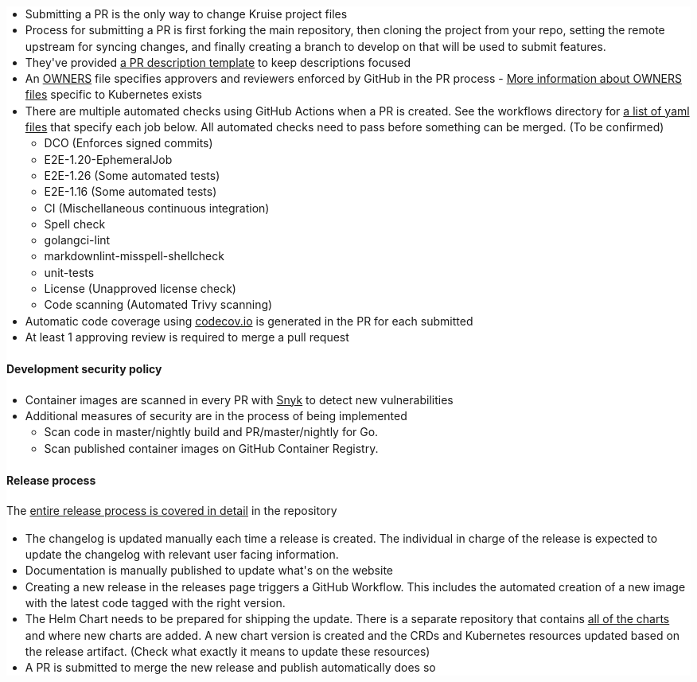 - Submitting a PR is the only way to change Kruise project files
- Process for submitting a PR is first forking the main repository, then
  cloning the project from your repo, setting the remote upstream for syncing
  changes, and finally creating a branch to develop on that will be used to
  submit features.
- They've provided [a PR description
  template](https://github.com/openkruise/kruise/blob/master/.github/PULL_REQUEST_TEMPLATE.md)
  to keep descriptions focused
- An [OWNERS](https://github.com/openkruise/kruise/blob/master/OWNERS) file
  specifies approvers and reviewers enforced by GitHub in the PR process -
  [More information about OWNERS
  files](https://www.kubernetes.dev/docs/guide/owners/)
  specific to Kubernetes exists
- There are multiple automated checks using GitHub Actions when a PR is
  created. See the workflows directory for [a list of yaml
  files](https://github.com/openkruise/kruise/tree/master/.github/workflows)
  that specify each job below. All automated checks need to pass before
  something can be merged. (To be confirmed)
  - DCO (Enforces signed commits)
  - E2E-1.20-EphemeralJob
  - E2E-1.26 (Some automated tests)
  - E2E-1.16 (Some automated tests)
  - CI (Mischellaneous continuous integration)
  - Spell check
  - golangci-lint
  - markdownlint-misspell-shellcheck
  - unit-tests
  - License (Unapproved license check)
  - Code scanning (Automated Trivy scanning)
- Automatic code coverage using [codecov.io](https://app.codecov.io/) is
  generated in the PR for each submitted
- At least 1 approving review is required to merge a pull request

#### Development security policy

- Container images are scanned in every PR with [Snyk](https://snyk.io/) to
  detect new vulnerabilities
- Additional measures of security are in the process of being implemented
  - Scan code in master/nightly build and PR/master/nightly for Go.
  - Scan published container images on GitHub Container Registry.

#### Release process

The [entire release process is covered in
detail](https://github.com/openkruise/kruise/blob/master/RELEASE-PROCESS.md) in
the repository

- The changelog is updated manually each time a release is created. The
  individual in charge of the release is expected to update the changelog with
  relevant user facing information.
- Documentation is manually published to update what's on the website
- Creating a new release in the releases page triggers a GitHub Workflow. This
  includes the automated creation of a new image with the latest code tagged
  with the right version.
- The Helm Chart needs to be prepared for shipping the update. There is a
  separate repository that contains [all of the
  charts](https://github.com/openkruise/charts/tree/master/versions/kruise) and
  where new charts are added. A new chart version is created and the CRDs and
  Kubernetes resources updated based on the release artifact. (Check what
  exactly it means to update these resources)
- A PR is submitted to merge the new release and publish automatically does so
